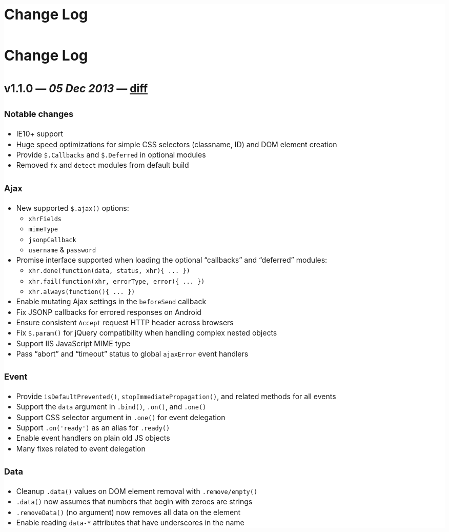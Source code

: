 # Change Log

# Change Log

## v1.1.0 — *05 Dec 2013* — [diff](https://github.com/madrobby/zepto/compare/v1.0...v1.1.0)

### Notable changes

*   IE10+ support
*   [Huge speed optimizations](http://jsperf.com/zepto-1-0-vs-1-1-performance/2) for simple CSS selectors (classname, ID) and DOM element creation
*   Provide `$.Callbacks` and `$.Deferred` in optional modules
*   Removed `fx` and `detect` modules from default build

### Ajax

*   New supported `$.ajax()` options:
    *   `xhrFields`
    *   `mimeType`
    *   `jsonpCallback`
    *   `username` & `password`
*   Promise interface supported when loading the optional “callbacks” and “deferred” modules:
    *   `xhr.done(function(data, status, xhr){ ... })`
    *   `xhr.fail(function(xhr, errorType, error){ ... })`
    *   `xhr.always(function(){ ... })`
*   Enable mutating Ajax settings in the `beforeSend` callback
*   Fix JSONP callbacks for errored responses on Android
*   Ensure consistent `Accept` request HTTP header across browsers
*   Fix `$.param()` for jQuery compatibility when handling complex nested objects
*   Support IIS JavaScript MIME type
*   Pass “abort” and “timeout” status to global `ajaxError` event handlers

### Event

*   Provide `isDefaultPrevented()`, `stopImmediatePropagation()`, and related methods for all events
*   Support the `data` argument in `.bind()`, `.on()`, and `.one()`
*   Support CSS selector argument in `.one()` for event delegation
*   Support `.on('ready')` as an alias for `.ready()`
*   Enable event handlers on plain old JS objects
*   Many fixes related to event delegation

### Data

*   Cleanup `.data()` values on DOM element removal with `.remove/empty()`
*   `.data()` now assumes that numbers that begin with zeroes are strings
*   `.removeData()` (no argument) now removes all data on the element
*   Enable reading `data-*` attributes that have underscores in the name
